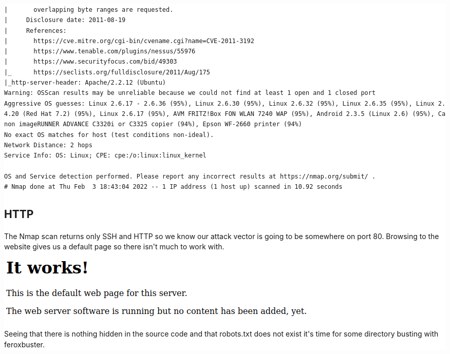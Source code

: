 ```
|       overlapping byte ranges are requested.
|     Disclosure date: 2011-08-19
|     References:
|       https://cve.mitre.org/cgi-bin/cvename.cgi?name=CVE-2011-3192
|       https://www.tenable.com/plugins/nessus/55976
|       https://www.securityfocus.com/bid/49303
|_      https://seclists.org/fulldisclosure/2011/Aug/175
|_http-server-header: Apache/2.2.12 (Ubuntu)
Warning: OSScan results may be unreliable because we could not find at least 1 open and 1 closed port
Aggressive OS guesses: Linux 2.6.17 - 2.6.36 (95%), Linux 2.6.30 (95%), Linux 2.6.32 (95%), Linux 2.6.35 (95%), Linux 2.4.20 (Red Hat 7.2) (95%), Linux 2.6.17 (95%), AVM FRITZ!Box FON WLAN 7240 WAP (95%), Android 2.3.5 (Linux 2.6) (95%), Canon imageRUNNER ADVANCE C3320i or C3325 copier (94%), Epson WF-2660 printer (94%)
No exact OS matches for host (test conditions non-ideal).
Network Distance: 2 hops
Service Info: OS: Linux; CPE: cpe:/o:linux:linux_kernel

OS and Service detection performed. Please report any incorrect results at https://nmap.org/submit/ .
# Nmap done at Thu Feb  3 18:43:04 2022 -- 1 IP address (1 host up) scanned in 10.92 seconds

```

## HTTP

The Nmap scan returns only SSH and HTTP so we know our attack vector is going to be somewhere on port 80. Browsing to the website gives us a default page so there isn't much to work with.

![](/images/HTB/Popcorn/default_page.png)

Seeing that there is nothing hidden in the source code and that robots.txt does not exist it's time for some directory busting with feroxbuster.
